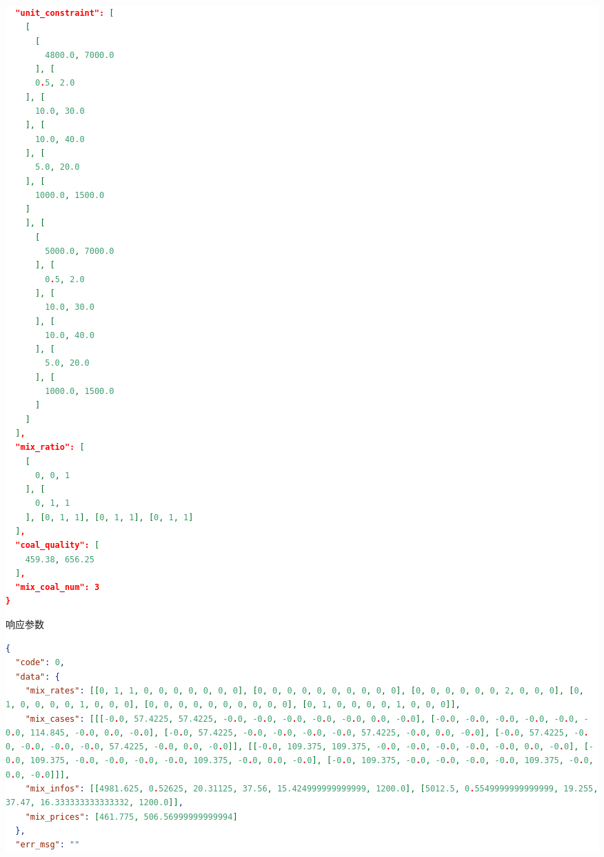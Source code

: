 ```json
  "unit_constraint": [
    [
      [
        4800.0, 7000.0
      ], [
      0.5, 2.0
    ], [
      10.0, 30.0
    ], [
      10.0, 40.0
    ], [
      5.0, 20.0
    ], [
      1000.0, 1500.0
    ]
    ], [
      [
        5000.0, 7000.0
      ], [
        0.5, 2.0
      ], [
        10.0, 30.0
      ], [
        10.0, 40.0
      ], [
        5.0, 20.0
      ], [
        1000.0, 1500.0
      ]
    ]
  ],
  "mix_ratio": [
    [
      0, 0, 1
    ], [
      0, 1, 1
    ], [0, 1, 1], [0, 1, 1], [0, 1, 1]
  ],
  "coal_quality": [
    459.38, 656.25
  ],
  "mix_coal_num": 3
}
```

响应参数

```json
{
  "code": 0,
  "data": {
    "mix_rates": [[0, 1, 1, 0, 0, 0, 0, 0, 0, 0], [0, 0, 0, 0, 0, 0, 0, 0, 0, 0], [0, 0, 0, 0, 0, 0, 2, 0, 0, 0], [0, 1, 0, 0, 0, 0, 1, 0, 0, 0], [0, 0, 0, 0, 0, 0, 0, 0, 0, 0], [0, 1, 0, 0, 0, 0, 1, 0, 0, 0]],
    "mix_cases": [[[-0.0, 57.4225, 57.4225, -0.0, -0.0, -0.0, -0.0, -0.0, 0.0, -0.0], [-0.0, -0.0, -0.0, -0.0, -0.0, -0.0, 114.845, -0.0, 0.0, -0.0], [-0.0, 57.4225, -0.0, -0.0, -0.0, -0.0, 57.4225, -0.0, 0.0, -0.0], [-0.0, 57.4225, -0.0, -0.0, -0.0, -0.0, 57.4225, -0.0, 0.0, -0.0]], [[-0.0, 109.375, 109.375, -0.0, -0.0, -0.0, -0.0, -0.0, 0.0, -0.0], [-0.0, 109.375, -0.0, -0.0, -0.0, -0.0, 109.375, -0.0, 0.0, -0.0], [-0.0, 109.375, -0.0, -0.0, -0.0, -0.0, 109.375, -0.0, 0.0, -0.0]]],
    "mix_infos": [[4981.625, 0.52625, 20.31125, 37.56, 15.424999999999999, 1200.0], [5012.5, 0.5549999999999999, 19.255, 37.47, 16.333333333333332, 1200.0]],
    "mix_prices": [461.775, 506.56999999999994]
  },
  "err_msg": ""
```